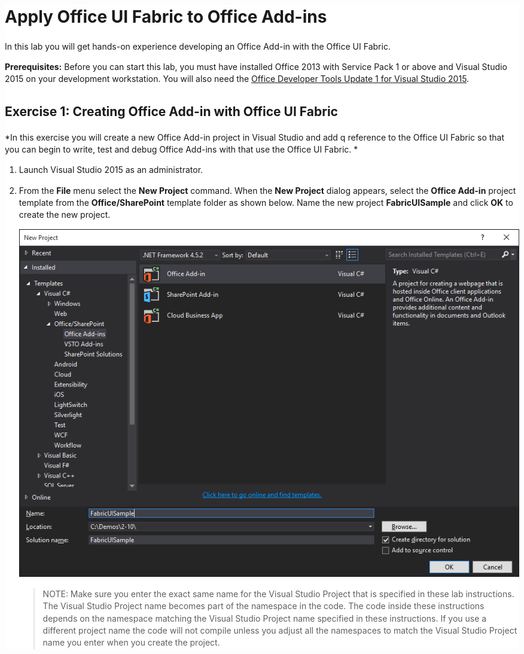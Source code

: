 # Apply Office UI Fabric to Office Add-ins  
In this lab you will get hands-on experience developing an Office Add-in with the Office UI Fabric.

**Prerequisites:** Before you can start this lab, you must have installed Office 2013 with Service Pack 1 or above and Visual Studio 2015 on your development workstation.  You will also need the [Office Developer Tools Update 1 for Visual Studio 2015](https://www.visualstudio.com/features/office-tools-vs).

## Exercise 1: Creating Office Add-in with Office UI Fabric
*In this exercise you will create a new Office Add-in project in Visual Studio and add q reference to the Office UI Fabric so that you can begin to write, test and debug Office Add-ins with that use the Office UI Fabric. *

1. Launch Visual Studio 2015 as an administrator.
1. From the **File** menu select the **New Project** command. When the **New Project** dialog appears, select the **Office Add-in** project template from the **Office/SharePoint** template folder as shown below. Name the new project **FabricUISample** and click **OK** to create the new project.

	![Screenshot of the previous step](Images/Fig01.png)
    > NOTE: Make sure you enter the exact same name for the Visual Studio Project that is specified in these lab instructions.  The Visual Studio Project name becomes part of the namespace in the code.  The code inside these instructions depends on the namespace matching the Visual Studio Project name specified in these instructions.  If you use a different project name the code will not compile unless you adjust all the namespaces to match the Visual Studio Project name you enter when you create the project.
